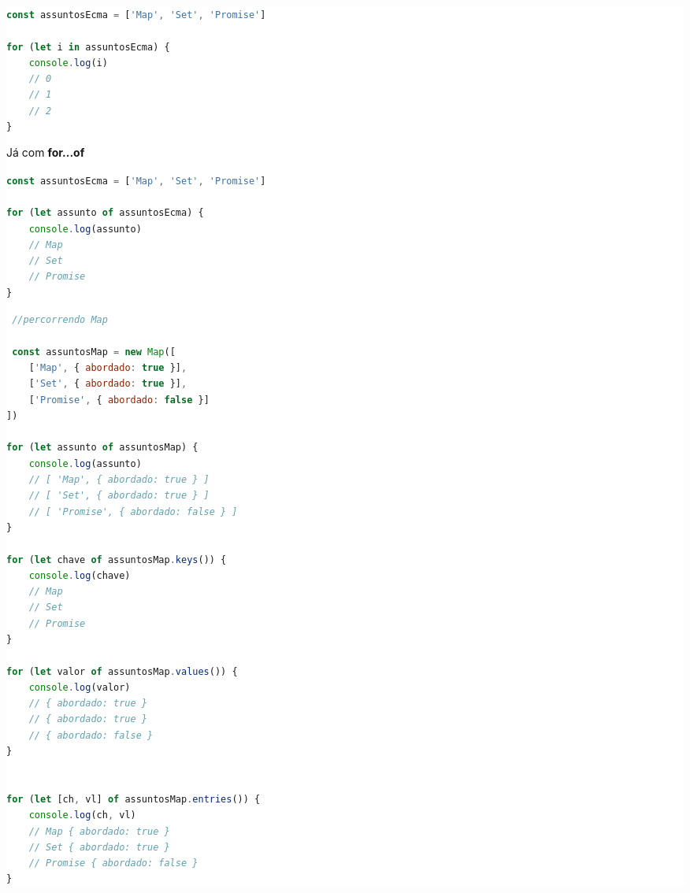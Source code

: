 ```javascript
const assuntosEcma = ['Map', 'Set', 'Promise']

for (let i in assuntosEcma) {
    console.log(i)
    // 0
    // 1
    // 2
}
```
Já com **for...of**

```javascript
const assuntosEcma = ['Map', 'Set', 'Promise']

for (let assunto of assuntosEcma) {
    console.log(assunto)
    // Map
    // Set
    // Promise
}
```

```javascript
 //percorrendo Map

 const assuntosMap = new Map([
    ['Map', { abordado: true }],
    ['Set', { abordado: true }],
    ['Promise', { abordado: false }]
])

for (let assunto of assuntosMap) {
    console.log(assunto)
    // [ 'Map', { abordado: true } ]
    // [ 'Set', { abordado: true } ]
    // [ 'Promise', { abordado: false } ]
}

for (let chave of assuntosMap.keys()) {
    console.log(chave)
    // Map
    // Set
    // Promise
}

for (let valor of assuntosMap.values()) {
    console.log(valor)
    // { abordado: true }
    // { abordado: true }
    // { abordado: false }
}


for (let [ch, vl] of assuntosMap.entries()) {
    console.log(ch, vl)
    // Map { abordado: true }
    // Set { abordado: true }
    // Promise { abordado: false }
}
```
